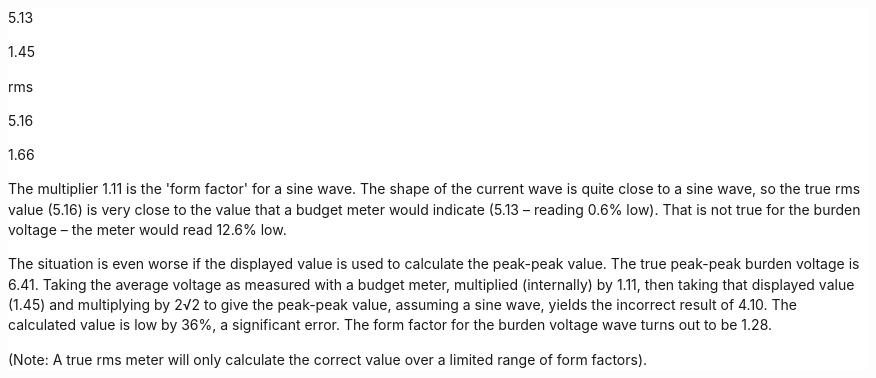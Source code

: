 5.13

</td>

<td>

1.45

</td>

</tr>

<tr>

<td>

rms

</td>

<td>

5.16

</td>

<td>

1.66

</td>

</tr>

</tbody>

</table>

The multiplier 1.11 is the 'form factor' for a sine wave. The shape of the current wave is quite close to a sine wave, so the true rms value (5.16) is very close to the value that a budget meter would indicate (5.13 – reading 0.6% low). That is not true for the burden voltage – the meter would read 12.6% low.

The situation is even worse if the displayed value is used to calculate the peak-peak value. The true peak-peak burden voltage is 6.41\. Taking the average voltage as measured with a budget meter, multiplied (internally) by 1.11, then taking that displayed value (1.45) and multiplying by 2√2 to give the peak-peak value, assuming a sine wave, yields the incorrect result of 4.10\. The calculated value is low by 36%, a significant error. The form factor for the burden voltage wave turns out to be 1.28.

(Note: A true rms meter will only calculate the correct value over a limited range of form factors).
